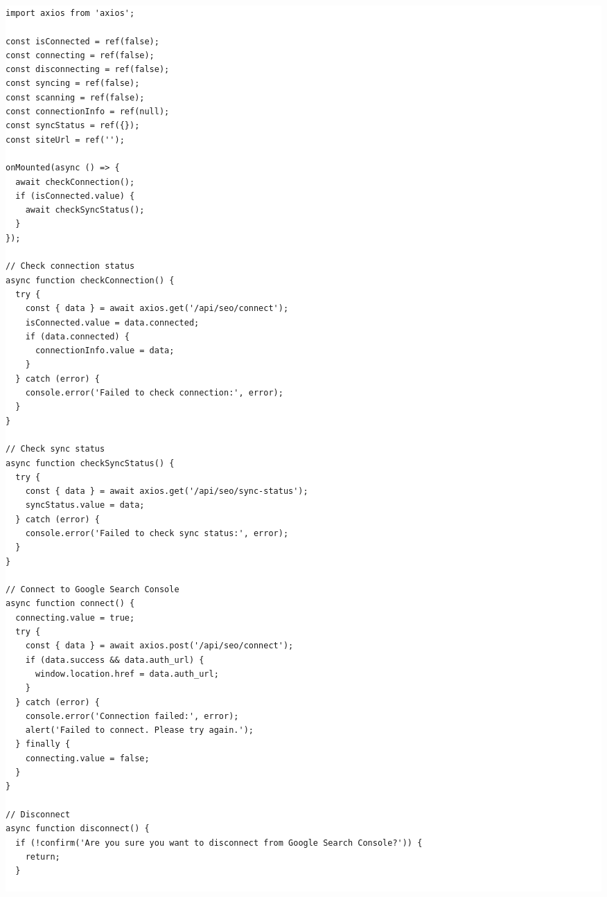 ```vue
import axios from 'axios';

const isConnected = ref(false);
const connecting = ref(false);
const disconnecting = ref(false);
const syncing = ref(false);
const scanning = ref(false);
const connectionInfo = ref(null);
const syncStatus = ref({});
const siteUrl = ref('');

onMounted(async () => {
  await checkConnection();
  if (isConnected.value) {
    await checkSyncStatus();
  }
});

// Check connection status
async function checkConnection() {
  try {
    const { data } = await axios.get('/api/seo/connect');
    isConnected.value = data.connected;
    if (data.connected) {
      connectionInfo.value = data;
    }
  } catch (error) {
    console.error('Failed to check connection:', error);
  }
}

// Check sync status
async function checkSyncStatus() {
  try {
    const { data } = await axios.get('/api/seo/sync-status');
    syncStatus.value = data;
  } catch (error) {
    console.error('Failed to check sync status:', error);
  }
}

// Connect to Google Search Console
async function connect() {
  connecting.value = true;
  try {
    const { data } = await axios.post('/api/seo/connect');
    if (data.success && data.auth_url) {
      window.location.href = data.auth_url;
    }
  } catch (error) {
    console.error('Connection failed:', error);
    alert('Failed to connect. Please try again.');
  } finally {
    connecting.value = false;
  }
}

// Disconnect
async function disconnect() {
  if (!confirm('Are you sure you want to disconnect from Google Search Console?')) {
    return;
  }
  
```